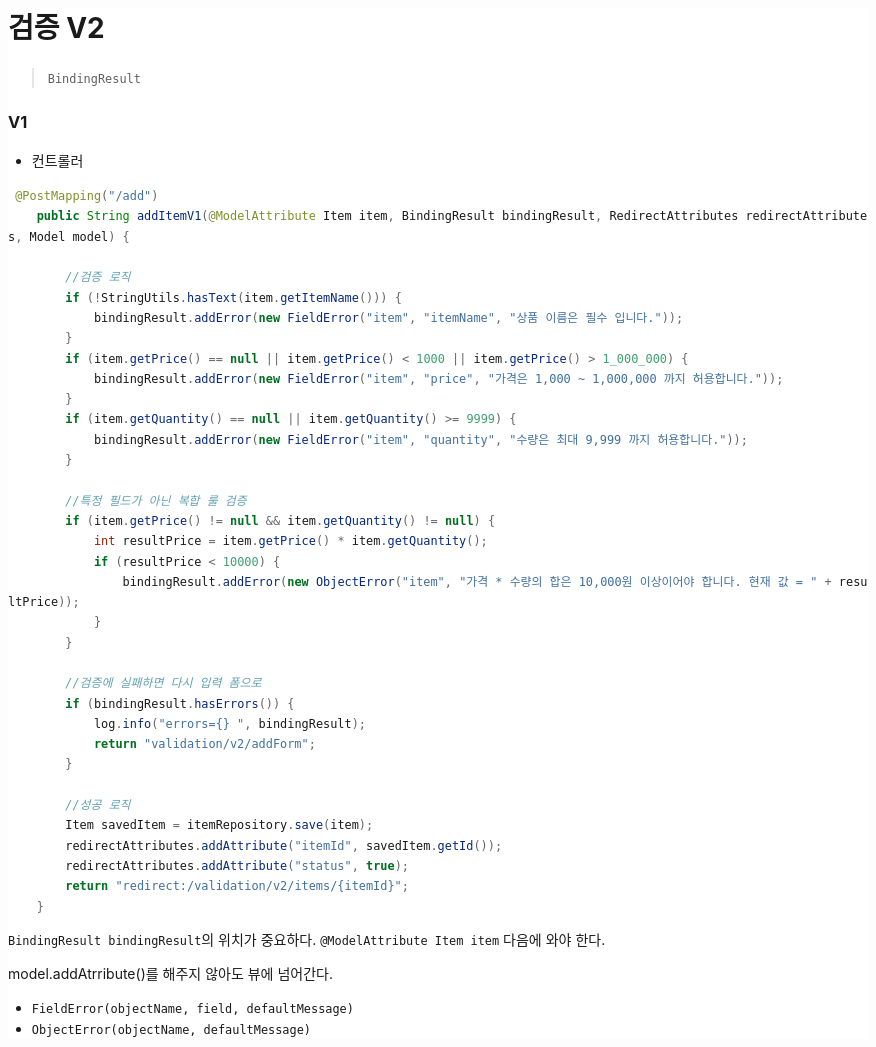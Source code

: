 # 검증 V2
> ``BindingResult``

### V1
- 컨트롤러
```java
 @PostMapping("/add")
    public String addItemV1(@ModelAttribute Item item, BindingResult bindingResult, RedirectAttributes redirectAttributes, Model model) {

        //검증 로직
        if (!StringUtils.hasText(item.getItemName())) {
            bindingResult.addError(new FieldError("item", "itemName", "상품 이름은 필수 입니다."));
        }
        if (item.getPrice() == null || item.getPrice() < 1000 || item.getPrice() > 1_000_000) {
            bindingResult.addError(new FieldError("item", "price", "가격은 1,000 ~ 1,000,000 까지 허용합니다."));
        }
        if (item.getQuantity() == null || item.getQuantity() >= 9999) {
            bindingResult.addError(new FieldError("item", "quantity", "수량은 최대 9,999 까지 허용합니다."));
        }

        //특정 필드가 아닌 복합 룰 검증
        if (item.getPrice() != null && item.getQuantity() != null) {
            int resultPrice = item.getPrice() * item.getQuantity();
            if (resultPrice < 10000) {
                bindingResult.addError(new ObjectError("item", "가격 * 수량의 합은 10,000원 이상이어야 합니다. 현재 값 = " + resultPrice));
            }
        }

        //검증에 실패하면 다시 입력 폼으로
        if (bindingResult.hasErrors()) {
            log.info("errors={} ", bindingResult);
            return "validation/v2/addForm";
        }

        //성공 로직
        Item savedItem = itemRepository.save(item);
        redirectAttributes.addAttribute("itemId", savedItem.getId());
        redirectAttributes.addAttribute("status", true);
        return "redirect:/validation/v2/items/{itemId}";
    }
```
``BindingResult bindingResult``의 위치가 중요하다. ``@ModelAttribute Item item`` 다음에 와야 한다.

model.addAtrribute()를 해주지 않아도 뷰에 넘어간다.

- ``FieldError(objectName, field, defaultMessage)``
- ``ObjectError(objectName, defaultMessage)``
